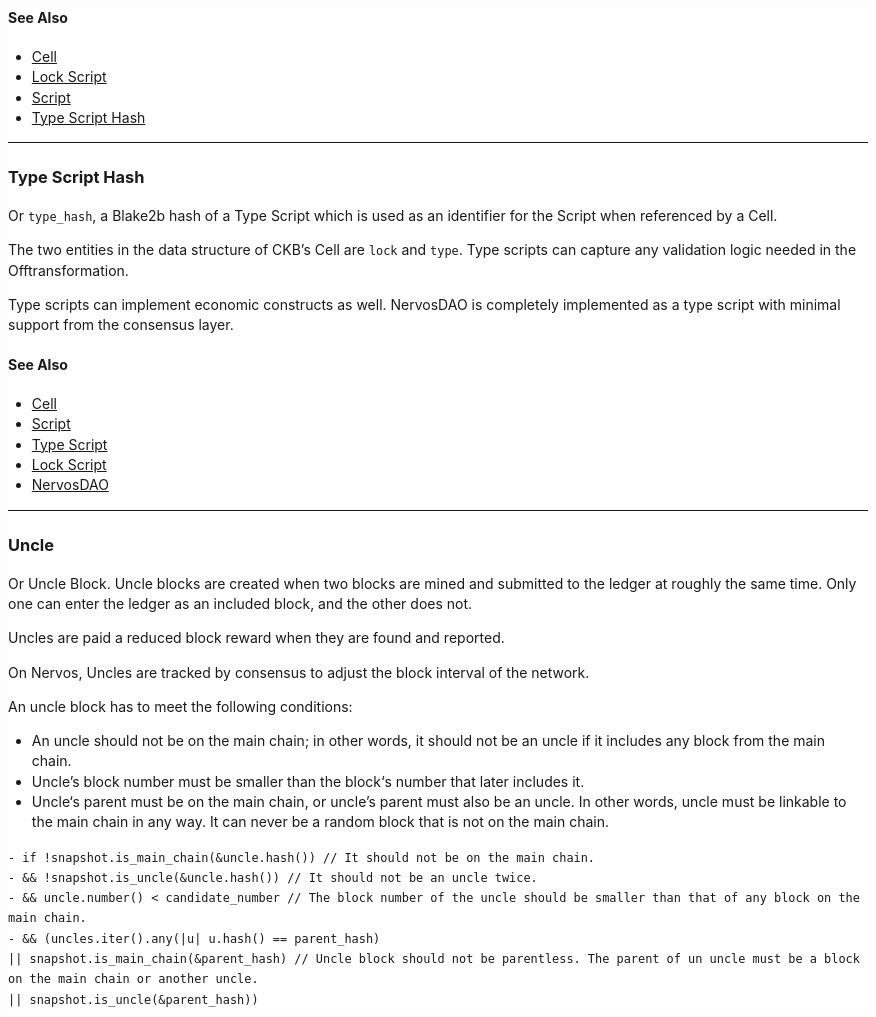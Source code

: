 #### See Also

- [Cell](#cell)
- [Lock Script](#lock-script)
- [Script](#script)
- [Type Script Hash](#type-script-hash)

---

### Type Script Hash

Or `type_hash`, a Blake2b hash of a Type Script which is used as an identifier for the Script when referenced by a Cell.

The two entities in the data structure of CKB’s Cell are `lock` and `type`. Type scripts can capture any validation logic needed in the Offtransformation.

Type scripts can implement economic constructs as well. NervosDAO is completely implemented as a type script with minimal support from the consensus layer.

#### See Also

- [Cell](#cell)
- [Script](#script)
- [Type Script](#type-script)
- [Lock Script](#lock-script)
- [NervosDAO](https://github.com/nervosnetwork/ckb-system-scripts/blob/66d7da8ec72dffaa7e9c55904833951eca2422a9/c/dao.c)

---

### Uncle

Or Uncle Block. Uncle blocks are created when two blocks are mined and submitted to the ledger at roughly the same time. Only one can enter the ledger as an included block, and the other does not.

Uncles are paid a reduced block reward when they are found and reported.

On Nervos, Uncles are tracked by consensus to adjust the block interval of the network.

An uncle block has to meet the following conditions:

- An uncle should not be on the main chain; in other words, it should not be an uncle if it includes any block from the main chain.
- Uncle’s block number must be smaller than the block‘s number that later includes it.
- Uncle‘s parent must be on the main chain, or uncle’s parent must also be an uncle. In other words, uncle must be linkable to the main chain in any way. It can never be a random block that is not on the main chain.

```
- if !snapshot.is_main_chain(&uncle.hash()) // It should not be on the main chain.
- && !snapshot.is_uncle(&uncle.hash()) // It should not be an uncle twice.
- && uncle.number() < candidate_number // The block number of the uncle should be smaller than that of any block on the main chain.
- && (uncles.iter().any(|u| u.hash() == parent_hash)
|| snapshot.is_main_chain(&parent_hash) // Uncle block should not be parentless. The parent of un uncle must be a block on the main chain or another uncle.
|| snapshot.is_uncle(&parent_hash))
```
